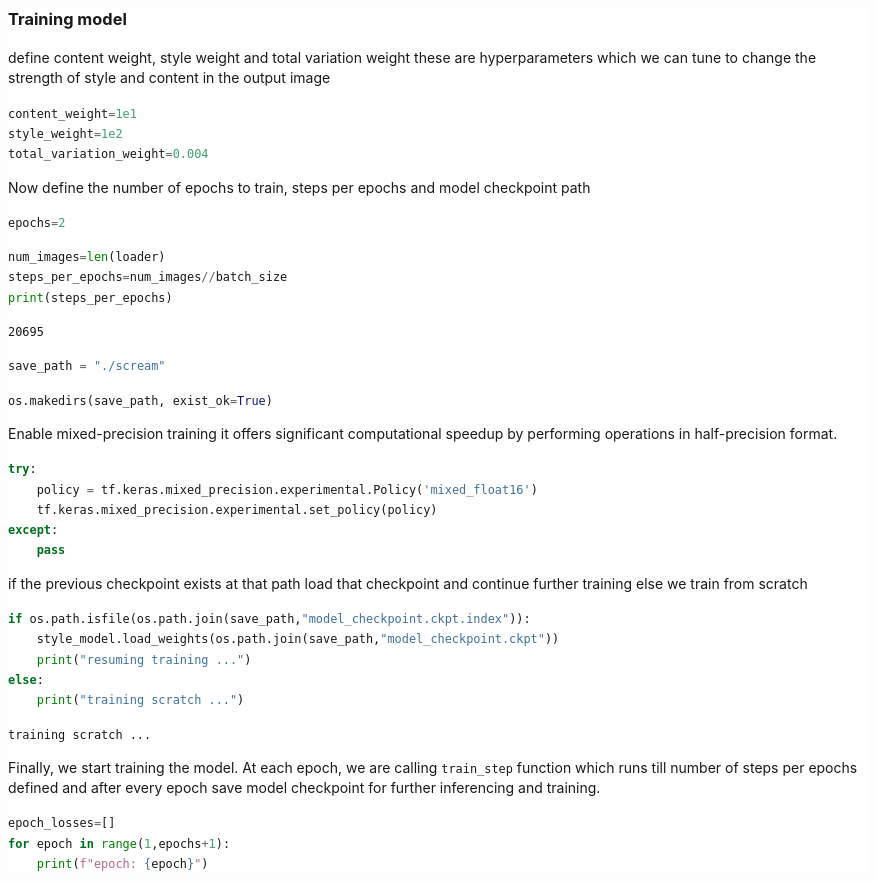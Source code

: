 ```python
```

### Training model

define content weight, style weight and total variation weight these are hyperparameters which we can tune to change the strength of style and content in the output image


```python
content_weight=1e1
style_weight=1e2
total_variation_weight=0.004
```

Now define the number of epochs to train, steps per epochs and model checkpoint path


```python
epochs=2
```


```python
num_images=len(loader)
steps_per_epochs=num_images//batch_size
print(steps_per_epochs)
```

    20695
    


```python
save_path = "./scream"
```

```python
os.makedirs(save_path, exist_ok=True)
```

Enable mixed-precision training it offers significant computational speedup by performing operations in half-precision format.


```python
try:
    policy = tf.keras.mixed_precision.experimental.Policy('mixed_float16')
    tf.keras.mixed_precision.experimental.set_policy(policy) 
except:
    pass
```

if the previous checkpoint exists at that path load that checkpoint and continue further training else we train from scratch


```python
if os.path.isfile(os.path.join(save_path,"model_checkpoint.ckpt.index")):
    style_model.load_weights(os.path.join(save_path,"model_checkpoint.ckpt"))
    print("resuming training ...")
else:
    print("training scratch ...")
```

    training scratch ...
    

Finally, we start training the model. At each epoch, we are calling `train_step` function which runs till number of steps per epochs defined and after every epoch save model checkpoint for further inferencing and training.


```python
epoch_losses=[]
for epoch in range(1,epochs+1):
    print(f"epoch: {epoch}")
```